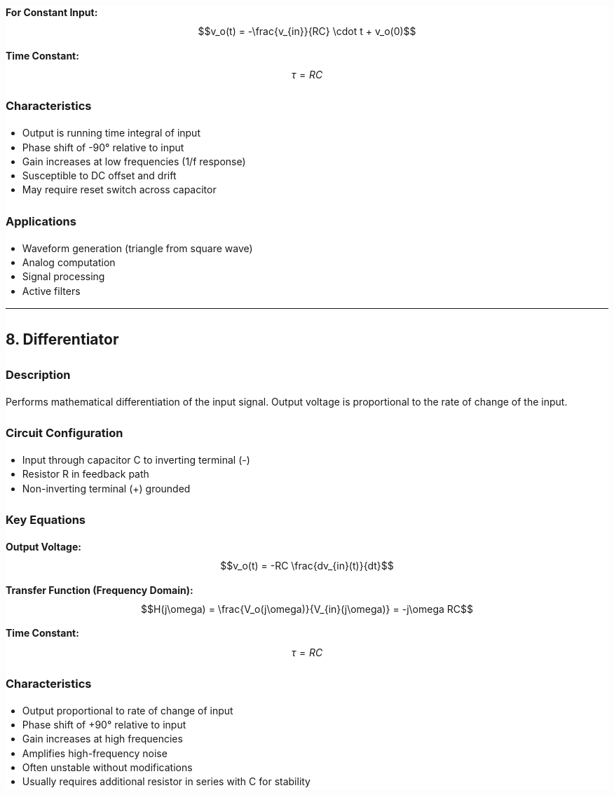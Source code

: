 **For Constant Input:**
$$v_o(t) = -\frac{v_{in}}{RC} \cdot t + v_o(0)$$

**Time Constant:**
$$\tau = RC$$

### Characteristics
- Output is running time integral of input
- Phase shift of -90° relative to input
- Gain increases at low frequencies (1/f response)
- Susceptible to DC offset and drift
- May require reset switch across capacitor

### Applications
- Waveform generation (triangle from square wave)
- Analog computation
- Signal processing
- Active filters

---

## 8. Differentiator

### Description
Performs mathematical differentiation of the input signal. Output voltage is proportional to the rate of change of the input.

### Circuit Configuration
- Input through capacitor C to inverting terminal (-)
- Resistor R in feedback path
- Non-inverting terminal (+) grounded

### Key Equations

**Output Voltage:**
$$v_o(t) = -RC \frac{dv_{in}(t)}{dt}$$

**Transfer Function (Frequency Domain):**
$$H(j\omega) = \frac{V_o(j\omega)}{V_{in}(j\omega)} = -j\omega RC$$

**Time Constant:**
$$\tau = RC$$

### Characteristics
- Output proportional to rate of change of input
- Phase shift of +90° relative to input
- Gain increases at high frequencies
- Amplifies high-frequency noise
- Often unstable without modifications
- Usually requires additional resistor in series with C for stability
